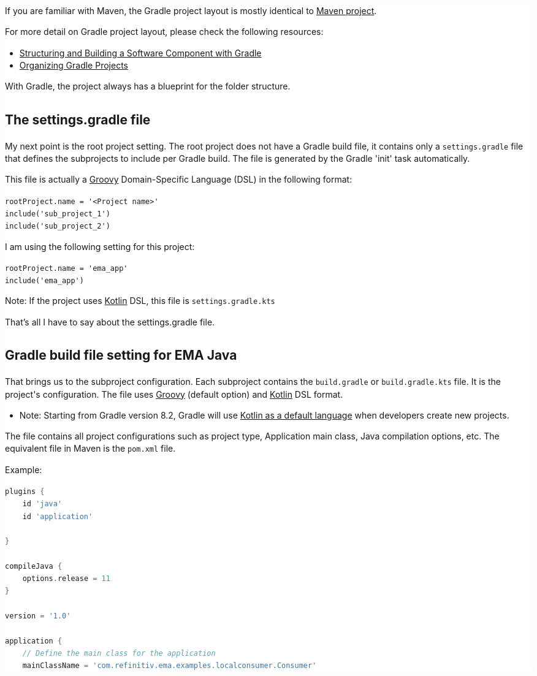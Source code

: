 If you are familiar with Maven, the Gradle project layout is mostly identical to [Maven project](https://maven.apache.org/guides/introduction/introduction-to-the-standard-directory-layout.html).

For more detail on Gradle project layout, please check the following resources:
- [Structuring and Building a Software Component with Gradle](https://docs.gradle.org/7.3.3/userguide/multi_project_builds.html)
- [Organizing Gradle Projects](https://docs.gradle.org/7.3.3/userguide/organizing_gradle_projects.html)

With Gradle, the project always has a blueprint for the folder structure.

## <a id="gradle_setting"></a>The settings.gradle file

My next point is the root project setting. The root project does not have a Gradle build file, it contains only a ```settings.gradle``` file that defines the subprojects to include per Gradle build. The file is generated by the Gradle 'init' task automatically.

This file is actually a [Groovy](https://groovy-lang.org/) Domain-Specific Language (DSL) in the following format:

```
rootProject.name = '<Project name>'
include('sub_project_1')
include('sub_project_2')
```

I am using the following setting for this project:

```
rootProject.name = 'ema_app'
include('ema_app')
```

Note: If the project uses [Kotlin](https://kotlinlang.org/) DSL, this file is ```settings.gradle.kts```

That’s all I have to say about the settings.gradle file.

## <a id="gradle_ema"></a>Gradle build file setting for EMA Java

That brings us to the subproject configuration. Each subproject contains the ```build.gradle``` or ```build.gradle.kts``` file. It is the project's configuration. The file uses [Groovy](https://groovy-lang.org/) (default option) and [Kotlin](https://kotlinlang.org/) DSL format. 
* Note: Starting from Gradle version 8.2, Gradle will use [Kotlin as a default language](https://blog.gradle.org/kotlin-dsl-is-now-the-default-for-new-gradle-builds) when developers create new projects.

The file contains all project configurations such as project type, Application main class, Java compilation options, etc. The equivalent file in Maven is the ```pom.xml``` file. 

Example:

``` groovy
plugins {
    id 'java'
    id 'application'
   
}

compileJava {
    options.release = 11
}

version = '1.0'

application {
    // Define the main class for the application
    mainClassName = 'com.refinitiv.ema.examples.localconsumer.Consumer'
```